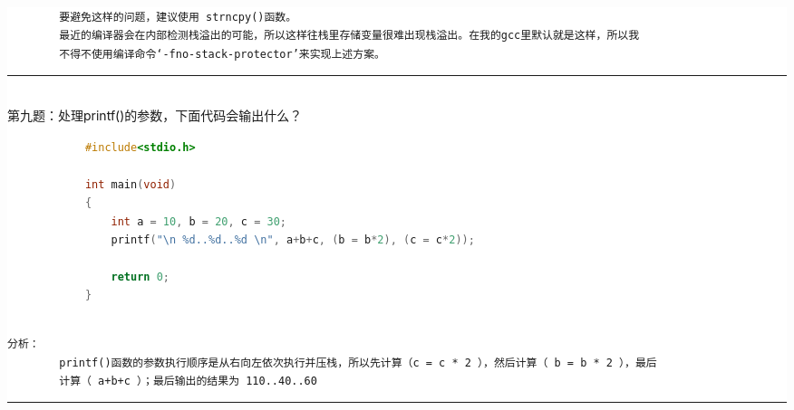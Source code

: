             要避免这样的问题，建议使用 strncpy()函数。
            最近的编译器会在内部检测栈溢出的可能，所以这样往栈里存储变量很难出现栈溢出。在我的gcc里默认就是这样，所以我
            不得不使用编译命令‘-fno-stack-protector’来实现上述方案。

----------------------------------------------------------------------------------------------------------------------------------------
<br>
第九题：处理printf()的参数，下面代码会输出什么？

```c
            #include<stdio.h> 
 
            int main(void) 
            { 
                int a = 10, b = 20, c = 30; 
                printf("\n %d..%d..%d \n", a+b+c, (b = b*2), (c = c*2)); 
             
                return 0; 
            }
            
```
            
    分析：
            printf()函数的参数执行顺序是从右向左依次执行并压栈，所以先计算（c = c * 2 ），然后计算（ b = b * 2 ），最后
            计算（ a+b+c ）；最后输出的结果为 110..40..60


----------------------------------------------------------------------------------------------------------------------------------------


